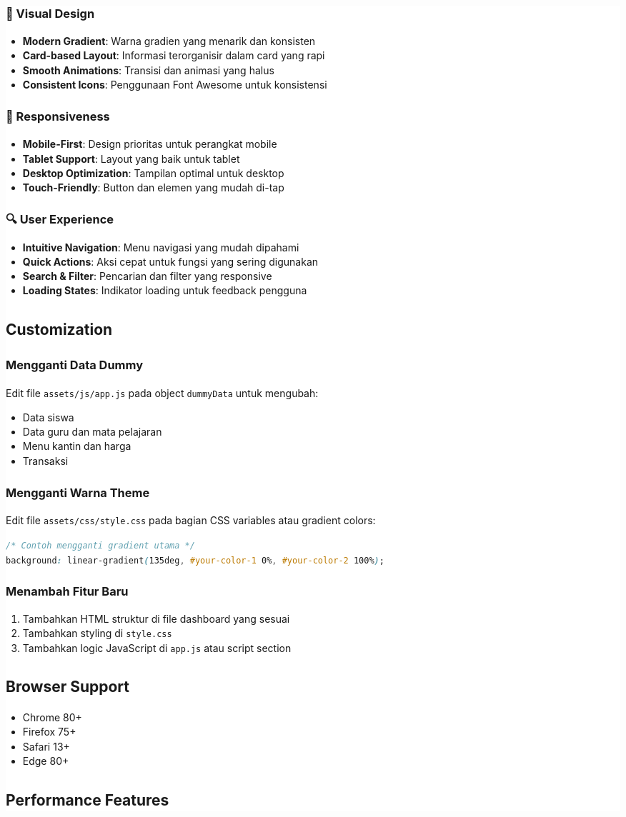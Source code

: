 ### 🎨 Visual Design
- **Modern Gradient**: Warna gradien yang menarik dan konsisten
- **Card-based Layout**: Informasi terorganisir dalam card yang rapi
- **Smooth Animations**: Transisi dan animasi yang halus
- **Consistent Icons**: Penggunaan Font Awesome untuk konsistensi

### 📱 Responsiveness
- **Mobile-First**: Design prioritas untuk perangkat mobile
- **Tablet Support**: Layout yang baik untuk tablet
- **Desktop Optimization**: Tampilan optimal untuk desktop
- **Touch-Friendly**: Button dan elemen yang mudah di-tap

### 🔍 User Experience
- **Intuitive Navigation**: Menu navigasi yang mudah dipahami
- **Quick Actions**: Aksi cepat untuk fungsi yang sering digunakan
- **Search & Filter**: Pencarian dan filter yang responsive
- **Loading States**: Indikator loading untuk feedback pengguna

## Customization

### Mengganti Data Dummy
Edit file `assets/js/app.js` pada object `dummyData` untuk mengubah:
- Data siswa
- Data guru dan mata pelajaran
- Menu kantin dan harga
- Transaksi

### Mengganti Warna Theme
Edit file `assets/css/style.css` pada bagian CSS variables atau gradient colors:
```css
/* Contoh mengganti gradient utama */
background: linear-gradient(135deg, #your-color-1 0%, #your-color-2 100%);
```

### Menambah Fitur Baru
1. Tambahkan HTML struktur di file dashboard yang sesuai
2. Tambahkan styling di `style.css`
3. Tambahkan logic JavaScript di `app.js` atau script section

## Browser Support

- Chrome 80+
- Firefox 75+
- Safari 13+
- Edge 80+

## Performance Features
